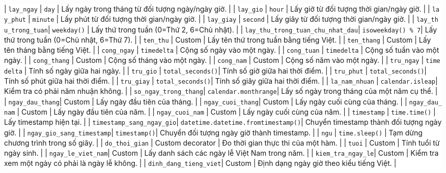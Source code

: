 | `lay_ngay`      | `day`            | Lấy ngày trong tháng từ đối tượng ngày/ngày giờ. |
| `lay_gio`       | `hour`           | Lấy giờ từ đối tượng thời gian/ngày giờ. |
| `lay_phut`      | `minute`         | Lấy phút từ đối tượng thời gian/ngày giờ. |
| `lay_giay`      | `second`         | Lấy giây từ đối tượng thời gian/ngày giờ. |
| `lay_thu_trong_tuan`| `weekday()`  | Lấy thứ trong tuần (0=Thứ 2, 6=Chủ nhật). |
| `lay_thu_trong_tuan_chu_nhat_dau`| `isoweekday() % 7`| Lấy thứ trong tuần (0=Chủ nhật, 6=Thứ 7). |
| `ten_thu`       | Custom           | Lấy tên thứ trong tuần bằng tiếng Việt. |
| `ten_thang`     | Custom           | Lấy tên tháng bằng tiếng Việt. |
| `cong_ngay`     | `timedelta`      | Cộng số ngày vào một ngày. |
| `cong_tuan`     | `timedelta`      | Cộng số tuần vào một ngày. |
| `cong_thang`    | Custom           | Cộng số tháng vào một ngày. |
| `cong_nam`      | Custom           | Cộng số năm vào một ngày. |
| `tru_ngay`      | `timedelta`      | Tính số ngày giữa hai ngày. |
| `tru_gio`       | `total_seconds()`| Tính số giờ giữa hai thời điểm. |
| `tru_phut`      | `total_seconds()`| Tính số phút giữa hai thời điểm. |
| `tru_giay`      | `total_seconds()`| Tính số giây giữa hai thời điểm. |
| `la_nam_nhuan`  | `calendar.isleap`| Kiểm tra có phải năm nhuận không. |
| `so_ngay_trong_thang`| `calendar.monthrange`| Lấy số ngày trong tháng của một năm cụ thể. |
| `ngay_dau_thang`| Custom           | Lấy ngày đầu tiên của tháng. |
| `ngay_cuoi_thang`| Custom          | Lấy ngày cuối cùng của tháng. |
| `ngay_dau_nam`  | Custom           | Lấy ngày đầu tiên của năm. |
| `ngay_cuoi_nam` | Custom           | Lấy ngày cuối cùng của năm. |
| `timestamp`     | `time.time()`    | Lấy timestamp hiện tại. |
| `timestamp_sang_ngay_gio`| `datetime.datetime.fromtimestamp()`| Chuyển timestamp thành đối tượng ngày giờ. |
| `ngay_gio_sang_timestamp`| `timestamp()`| Chuyển đối tượng ngày giờ thành timestamp. |
| `ngu`           | `time.sleep()`   | Tạm dừng chương trình trong số giây. |
| `do_thoi_gian`  | Custom decorator | Đo thời gian thực thi của một hàm. |
| `tuoi`          | Custom           | Tính tuổi từ ngày sinh. |
| `ngay_le_viet_nam`| Custom         | Lấy danh sách các ngày lễ Việt Nam trong năm. |
| `kiem_tra_ngay_le`| Custom         | Kiểm tra xem một ngày có phải là ngày lễ không. |
| `dinh_dang_tieng_viet`| Custom     | Định dạng ngày giờ theo kiểu tiếng Việt. |
